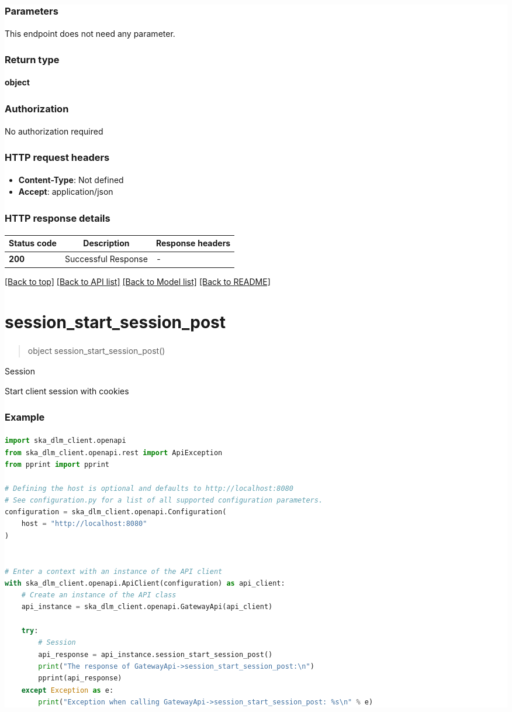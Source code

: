 ```python
```



### Parameters

This endpoint does not need any parameter.

### Return type

**object**

### Authorization

No authorization required

### HTTP request headers

 - **Content-Type**: Not defined
 - **Accept**: application/json

### HTTP response details

| Status code | Description | Response headers |
|-------------|-------------|------------------|
**200** | Successful Response |  -  |

[[Back to top]](#) [[Back to API list]](../README.md#documentation-for-api-endpoints) [[Back to Model list]](../README.md#documentation-for-models) [[Back to README]](../README.md)

# **session_start_session_post**
> object session_start_session_post()

Session

Start client session with cookies

### Example


```python
import ska_dlm_client.openapi
from ska_dlm_client.openapi.rest import ApiException
from pprint import pprint

# Defining the host is optional and defaults to http://localhost:8080
# See configuration.py for a list of all supported configuration parameters.
configuration = ska_dlm_client.openapi.Configuration(
    host = "http://localhost:8080"
)


# Enter a context with an instance of the API client
with ska_dlm_client.openapi.ApiClient(configuration) as api_client:
    # Create an instance of the API class
    api_instance = ska_dlm_client.openapi.GatewayApi(api_client)

    try:
        # Session
        api_response = api_instance.session_start_session_post()
        print("The response of GatewayApi->session_start_session_post:\n")
        pprint(api_response)
    except Exception as e:
        print("Exception when calling GatewayApi->session_start_session_post: %s\n" % e)
```
